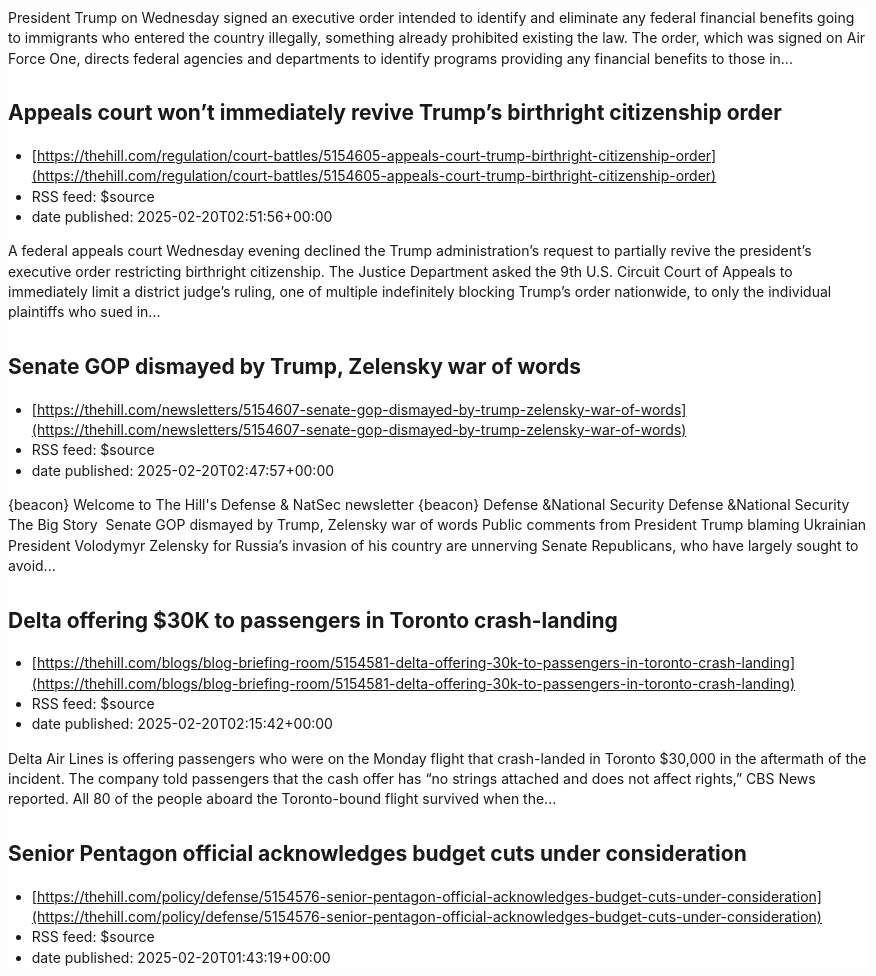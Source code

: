 President Trump on Wednesday signed an executive order intended to identify and eliminate any federal financial benefits going to immigrants who entered the country illegally, something already prohibited existing the law. The order, which was signed on Air Force One, directs federal agencies and departments to identify programs providing any financial benefits to those in...

## Appeals court won’t immediately revive Trump’s birthright citizenship order
 - [https://thehill.com/regulation/court-battles/5154605-appeals-court-trump-birthright-citizenship-order](https://thehill.com/regulation/court-battles/5154605-appeals-court-trump-birthright-citizenship-order)
 - RSS feed: $source
 - date published: 2025-02-20T02:51:56+00:00

A federal appeals court Wednesday evening declined the Trump administration’s request to partially revive the president’s executive order restricting birthright citizenship.  The Justice Department asked the 9th U.S. Circuit Court of Appeals to immediately limit a district judge’s ruling, one of multiple indefinitely blocking Trump’s order nationwide, to only the individual plaintiffs who sued in...

## Senate GOP dismayed by Trump, Zelensky war of words
 - [https://thehill.com/newsletters/5154607-senate-gop-dismayed-by-trump-zelensky-war-of-words](https://thehill.com/newsletters/5154607-senate-gop-dismayed-by-trump-zelensky-war-of-words)
 - RSS feed: $source
 - date published: 2025-02-20T02:47:57+00:00

{beacon} Welcome to The Hill's Defense &#38; NatSec newsletter {beacon} Defense &#38;National Security Defense &#38;National Security   The Big Story  Senate GOP dismayed by Trump, Zelensky war of words Public comments from President Trump blaming Ukrainian President Volodymyr Zelensky for Russia’s invasion of his country are unnerving Senate Republicans, who have largely sought to avoid...

## Delta offering $30K to passengers in Toronto crash-landing
 - [https://thehill.com/blogs/blog-briefing-room/5154581-delta-offering-30k-to-passengers-in-toronto-crash-landing](https://thehill.com/blogs/blog-briefing-room/5154581-delta-offering-30k-to-passengers-in-toronto-crash-landing)
 - RSS feed: $source
 - date published: 2025-02-20T02:15:42+00:00

Delta Air Lines is offering passengers who were on the Monday flight that crash-landed in Toronto $30,000 in the aftermath of the incident. The company told passengers that the cash offer has “no strings attached and does not affect rights,” CBS News reported. All 80 of the people aboard the Toronto-bound flight survived when the...

## Senior Pentagon official acknowledges budget cuts under consideration
 - [https://thehill.com/policy/defense/5154576-senior-pentagon-official-acknowledges-budget-cuts-under-consideration](https://thehill.com/policy/defense/5154576-senior-pentagon-official-acknowledges-budget-cuts-under-consideration)
 - RSS feed: $source
 - date published: 2025-02-20T01:43:19+00:00

